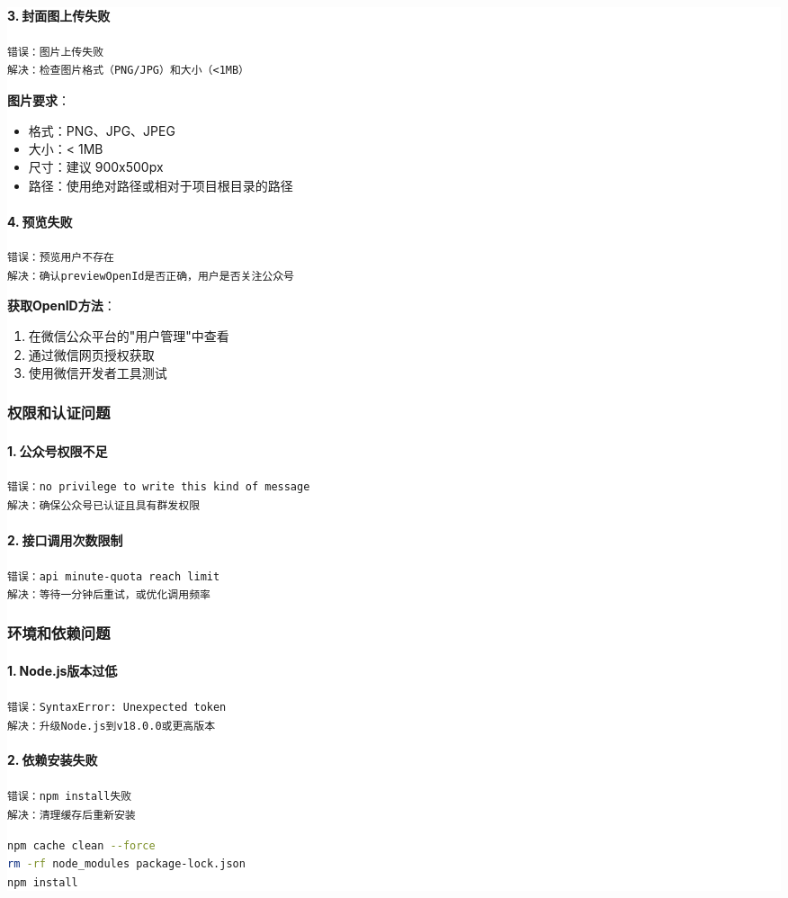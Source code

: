 #### 3. 封面图上传失败
```
错误：图片上传失败
解决：检查图片格式（PNG/JPG）和大小（<1MB）
```

**图片要求**：
- 格式：PNG、JPG、JPEG
- 大小：< 1MB
- 尺寸：建议 900x500px
- 路径：使用绝对路径或相对于项目根目录的路径

#### 4. 预览失败
```
错误：预览用户不存在
解决：确认previewOpenId是否正确，用户是否关注公众号
```

**获取OpenID方法**：
1. 在微信公众平台的"用户管理"中查看
2. 通过微信网页授权获取
3. 使用微信开发者工具测试

### 权限和认证问题

#### 1. 公众号权限不足
```
错误：no privilege to write this kind of message
解决：确保公众号已认证且具有群发权限
```

#### 2. 接口调用次数限制
```
错误：api minute-quota reach limit
解决：等待一分钟后重试，或优化调用频率
```

### 环境和依赖问题

#### 1. Node.js版本过低
```
错误：SyntaxError: Unexpected token
解决：升级Node.js到v18.0.0或更高版本
```

#### 2. 依赖安装失败
```
错误：npm install失败
解决：清理缓存后重新安装
```

```bash
npm cache clean --force
rm -rf node_modules package-lock.json
npm install
```
